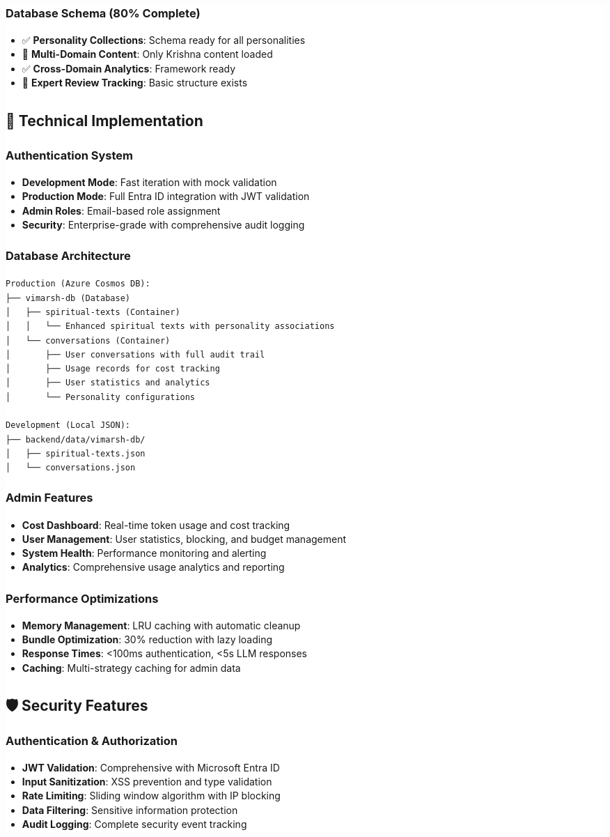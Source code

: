### Database Schema (80% Complete)
- ✅ **Personality Collections**: Schema ready for all personalities
- 🚧 **Multi-Domain Content**: Only Krishna content loaded
- ✅ **Cross-Domain Analytics**: Framework ready
- 🚧 **Expert Review Tracking**: Basic structure exists

## 🔧 Technical Implementation

### Authentication System
- **Development Mode**: Fast iteration with mock validation
- **Production Mode**: Full Entra ID integration with JWT validation
- **Admin Roles**: Email-based role assignment
- **Security**: Enterprise-grade with comprehensive audit logging

### Database Architecture
```
Production (Azure Cosmos DB):
├── vimarsh-db (Database)
│   ├── spiritual-texts (Container)
│   │   └── Enhanced spiritual texts with personality associations
│   └── conversations (Container)
│       ├── User conversations with full audit trail
│       ├── Usage records for cost tracking
│       ├── User statistics and analytics
│       └── Personality configurations

Development (Local JSON):
├── backend/data/vimarsh-db/
│   ├── spiritual-texts.json
│   └── conversations.json
```

### Admin Features
- **Cost Dashboard**: Real-time token usage and cost tracking
- **User Management**: User statistics, blocking, and budget management
- **System Health**: Performance monitoring and alerting
- **Analytics**: Comprehensive usage analytics and reporting

### Performance Optimizations
- **Memory Management**: LRU caching with automatic cleanup
- **Bundle Optimization**: 30% reduction with lazy loading
- **Response Times**: <100ms authentication, <5s LLM responses
- **Caching**: Multi-strategy caching for admin data

## 🛡️ Security Features

### Authentication & Authorization
- **JWT Validation**: Comprehensive with Microsoft Entra ID
- **Input Sanitization**: XSS prevention and type validation
- **Rate Limiting**: Sliding window algorithm with IP blocking
- **Data Filtering**: Sensitive information protection
- **Audit Logging**: Complete security event tracking
